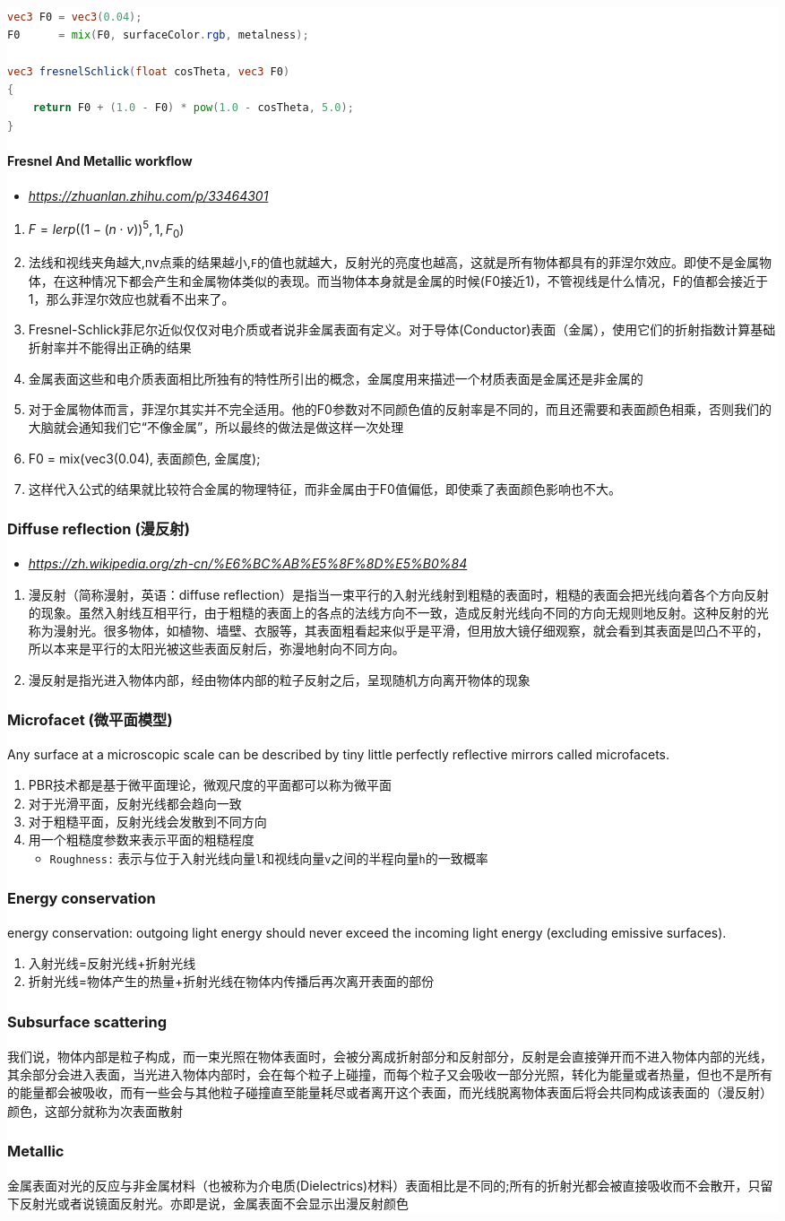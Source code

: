 ```glsl
vec3 F0 = vec3(0.04);
F0      = mix(F0, surfaceColor.rgb, metalness);

vec3 fresnelSchlick(float cosTheta, vec3 F0)
{
    return F0 + (1.0 - F0) * pow(1.0 - cosTheta, 5.0);
}
```

#### Fresnel And Metallic workflow
* *https://zhuanlan.zhihu.com/p/33464301*

1. $F = lerp((1-(n \cdot v))^5, 1, F_0)$
2. 法线和视线夹角越大,nv点乘的结果越小,`F`的值也就越大，反射光的亮度也越高，这就是所有物体都具有的菲涅尔效应。即使不是金属物体，在这种情况下都会产生和金属物体类似的表现。而当物体本身就是金属的时候(F0接近1)，不管视线是什么情况，F的值都会接近于1，那么菲涅尔效应也就看不出来了。
3. Fresnel-Schlick菲尼尔近似仅仅对电介质或者说非金属表面有定义。对于导体(Conductor)表面（金属），使用它们的折射指数计算基础折射率并不能得出正确的结果
4. 金属表面这些和电介质表面相比所独有的特性所引出的概念，金属度用来描述一个材质表面是金属还是非金属的

5. 对于金属物体而言，菲涅尔其实并不完全适用。他的F0参数对不同颜色值的反射率是不同的，而且还需要和表面颜色相乘，否则我们的大脑就会通知我们它“不像金属”，所以最终的做法是做这样一次处理
6. F0 = mix(vec3(0.04), 表面颜色, 金属度);
7. 这样代入公式的结果就比较符合金属的物理特征，而非金属由于F0值偏低，即使乘了表面颜色影响也不大。

### Diffuse reflection (漫反射)
* *https://zh.wikipedia.org/zh-cn/%E6%BC%AB%E5%8F%8D%E5%B0%84*

1. 漫反射（简称漫射，英语：diffuse reflection）是指当一束平行的入射光线射到粗糙的表面时，粗糙的表面会把光线向着各个方向反射的现象。虽然入射线互相平行，由于粗糙的表面上的各点的法线方向不一致，造成反射光线向不同的方向无规则地反射。这种反射的光称为漫射光。很多物体，如植物、墙壁、衣服等，其表面粗看起来似乎是平滑，但用放大镜仔细观察，就会看到其表面是凹凸不平的，所以本来是平行的太阳光被这些表面反射后，弥漫地射向不同方向。

2. 漫反射是指光进入物体内部，经由物体内部的粒子反射之后，呈现随机方向离开物体的现象

### Microfacet (微平面模型)
Any surface at a microscopic scale can be described by tiny little perfectly reflective mirrors called microfacets.

1. PBR技术都是基于微平面理论，微观尺度的平面都可以称为微平面
2. 对于光滑平面，反射光线都会趋向一致
3. 对于粗糙平面，反射光线会发散到不同方向
4. 用一个粗糙度参数来表示平面的粗糙程度
   * `Roughness:` 表示与位于入射光线向量`l`和视线向量`v`之间的半程向量`h`的一致概率

### Energy conservation
energy conservation: outgoing light energy should never exceed the incoming light energy (excluding emissive surfaces).

1. 入射光线=反射光线+折射光线
2. 折射光线=物体产生的热量+折射光线在物体内传播后再次离开表面的部份

### Subsurface scattering
我们说，物体内部是粒子构成，而一束光照在物体表面时，会被分离成折射部分和反射部分，反射是会直接弹开而不进入物体内部的光线，其余部分会进入表面，当光进入物体内部时，会在每个粒子上碰撞，而每个粒子又会吸收一部分光照，转化为能量或者热量，但也不是所有的能量都会被吸收，而有一些会与其他粒子碰撞直至能量耗尽或者离开这个表面，而光线脱离物体表面后将会共同构成该表面的（漫反射）颜色，这部分就称为次表面散射

### Metallic
金属表面对光的反应与非金属材料（也被称为介电质(Dielectrics)材料）表面相比是不同的;所有的折射光都会被直接吸收而不会散开，只留下反射光或者说镜面反射光。亦即是说，金属表面不会显示出漫反射颜色
